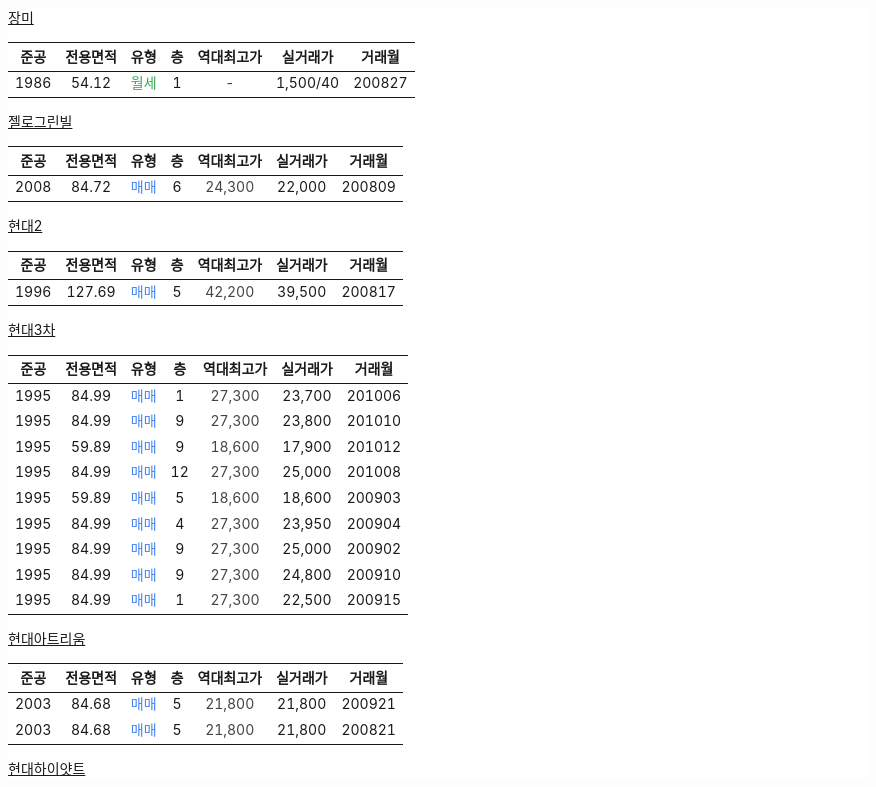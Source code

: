 [장미](https://search.naver.com/search.naver?query=%EC%9A%B8%EC%82%B0%EA%B4%91%EC%97%AD%EC%8B%9C+%EB%82%A8%EA%B5%AC+%EB%8B%AC%EB%8F%99+%EC%9E%A5%EB%AF%B8)

|준공|전용면적|유형|층|역대최고가|실거래가|거래월|
|:---:|:---:|:---:|:---:|:---:|:---:|:---:|
|1986|54.12|<span style="color:#34a853">월세</span>|1|<span style="color:#444444">-</span>|1,500/40|200827|

[젤로그린빌](https://search.naver.com/search.naver?query=%EC%9A%B8%EC%82%B0%EA%B4%91%EC%97%AD%EC%8B%9C+%EB%82%A8%EA%B5%AC+%EB%8B%AC%EB%8F%99+%EC%A0%A4%EB%A1%9C%EA%B7%B8%EB%A6%B0%EB%B9%8C)

|준공|전용면적|유형|층|역대최고가|실거래가|거래월|
|:---:|:---:|:---:|:---:|:---:|:---:|:---:|
|2008|84.72|<span style="color:#4285f3">매매</span>|6|<span style="color:#444444">24,300</span>|22,000|200809|

[현대2](https://search.naver.com/search.naver?query=%EC%9A%B8%EC%82%B0%EA%B4%91%EC%97%AD%EC%8B%9C+%EB%82%A8%EA%B5%AC+%EB%8B%AC%EB%8F%99+%ED%98%84%EB%8C%802)

|준공|전용면적|유형|층|역대최고가|실거래가|거래월|
|:---:|:---:|:---:|:---:|:---:|:---:|:---:|
|1996|127.69|<span style="color:#4285f3">매매</span>|5|<span style="color:#444444">42,200</span>|39,500|200817|

[현대3차](https://search.naver.com/search.naver?query=%EC%9A%B8%EC%82%B0%EA%B4%91%EC%97%AD%EC%8B%9C+%EB%82%A8%EA%B5%AC+%EB%8B%AC%EB%8F%99+%ED%98%84%EB%8C%803%EC%B0%A8)

|준공|전용면적|유형|층|역대최고가|실거래가|거래월|
|:---:|:---:|:---:|:---:|:---:|:---:|:---:|
|1995|84.99|<span style="color:#4285f3">매매</span>|1|<span style="color:#444444">27,300</span>|23,700|201006|
|1995|84.99|<span style="color:#4285f3">매매</span>|9|<span style="color:#444444">27,300</span>|23,800|201010|
|1995|59.89|<span style="color:#4285f3">매매</span>|9|<span style="color:#444444">18,600</span>|17,900|201012|
|1995|84.99|<span style="color:#4285f3">매매</span>|12|<span style="color:#444444">27,300</span>|25,000|201008|
|1995|59.89|<span style="color:#4285f3">매매</span>|5|<span style="color:#444444">18,600</span>|18,600|200903|
|1995|84.99|<span style="color:#4285f3">매매</span>|4|<span style="color:#444444">27,300</span>|23,950|200904|
|1995|84.99|<span style="color:#4285f3">매매</span>|9|<span style="color:#444444">27,300</span>|25,000|200902|
|1995|84.99|<span style="color:#4285f3">매매</span>|9|<span style="color:#444444">27,300</span>|24,800|200910|
|1995|84.99|<span style="color:#4285f3">매매</span>|1|<span style="color:#444444">27,300</span>|22,500|200915|

[현대아트리움](https://search.naver.com/search.naver?query=%EC%9A%B8%EC%82%B0%EA%B4%91%EC%97%AD%EC%8B%9C+%EB%82%A8%EA%B5%AC+%EB%8B%AC%EB%8F%99+%ED%98%84%EB%8C%80%EC%95%84%ED%8A%B8%EB%A6%AC%EC%9B%80)

|준공|전용면적|유형|층|역대최고가|실거래가|거래월|
|:---:|:---:|:---:|:---:|:---:|:---:|:---:|
|2003|84.68|<span style="color:#4285f3">매매</span>|5|<span style="color:#444444">21,800</span>|21,800|200921|
|2003|84.68|<span style="color:#4285f3">매매</span>|5|<span style="color:#444444">21,800</span>|21,800|200821|

[현대하이얏트](https://search.naver.com/search.naver?query=%EC%9A%B8%EC%82%B0%EA%B4%91%EC%97%AD%EC%8B%9C+%EB%82%A8%EA%B5%AC+%EB%8B%AC%EB%8F%99+%ED%98%84%EB%8C%80%ED%95%98%EC%9D%B4%EC%96%8F%ED%8A%B8)
